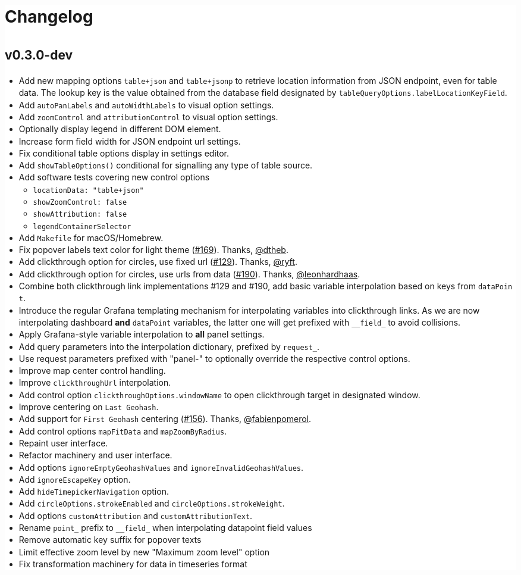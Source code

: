 # Changelog

## v0.3.0-dev

- Add new mapping options `table+json` and `table+jsonp` to retrieve
  location information from JSON endpoint, even for table data.
  The lookup key is the value obtained from the database field 
  designated by `tableQueryOptions.labelLocationKeyField`.
- Add `autoPanLabels` and `autoWidthLabels` to visual option settings.
- Add `zoomControl` and `attributionControl` to visual option settings.
- Optionally display legend in different DOM element.
- Increase form field width for JSON endpoint url settings.
- Fix conditional table options display in settings editor.
- Add `showTableOptions()` conditional for signalling any type of table source.
- Add software tests covering new control options
    - `locationData: "table+json"`
    - `showZoomControl: false`
    - `showAttribution: false`
    - `legendContainerSelector`
- Add `Makefile` for macOS/Homebrew.
- Fix popover labels text color for light theme ([#169](https://github.com/grafana/worldmap-panel/issues/169)).
  Thanks, [@dtheb](https://github.com/dtheb).
- Add clickthrough option for circles, use fixed url ([#129](https://github.com/grafana/worldmap-panel/pull/129)).
  Thanks, [@ryft](https://github.com/ryft).
- Add clickthrough option for circles, use urls from data ([#190](https://github.com/grafana/worldmap-panel/pull/190)).
  Thanks, [@leonhardhaas](https://github.com/leonhardhaas).
- Combine both clickthrough link implementations #129 and #190,
  add basic variable interpolation based on keys from `dataPoint`.
- Introduce the regular Grafana templating mechanism for interpolating variables
  into clickthrough links. As we are now interpolating dashboard **and** `dataPoint`
  variables, the latter one will get prefixed with `__field_` to avoid collisions.
- Apply Grafana-style variable interpolation to **all** panel settings.
- Add query parameters into the interpolation dictionary, prefixed by `request_`.
- Use request parameters prefixed with "panel-" to optionally override the
  respective control options.
- Improve map center control handling.
- Improve `clickthroughUrl` interpolation.
- Add control option `clickthroughOptions.windowName` to open clickthrough target in designated window.
- Improve centering on `Last Geohash`.
- Add support for `First Geohash` centering ([#156](https://github.com/grafana/worldmap-panel/pull/156)).
  Thanks, [@fabienpomerol](https://github.com/fabienpomerol).
- Add control options `mapFitData` and `mapZoomByRadius`.
- Repaint user interface.
- Refactor machinery and user interface.
- Add options `ignoreEmptyGeohashValues` and `ignoreInvalidGeohashValues`.
- Add `ignoreEscapeKey` option.
- Add `hideTimepickerNavigation` option.
- Add `circleOptions.strokeEnabled` and `circleOptions.strokeWeight`.
- Add options `customAttribution` and `customAttributionText`.
- Rename `point_` prefix to `__field_` when interpolating datapoint field values
- Remove automatic key suffix for popover texts
- Limit effective zoom level by new "Maximum zoom level" option
- Fix transformation machinery for data in timeseries format
